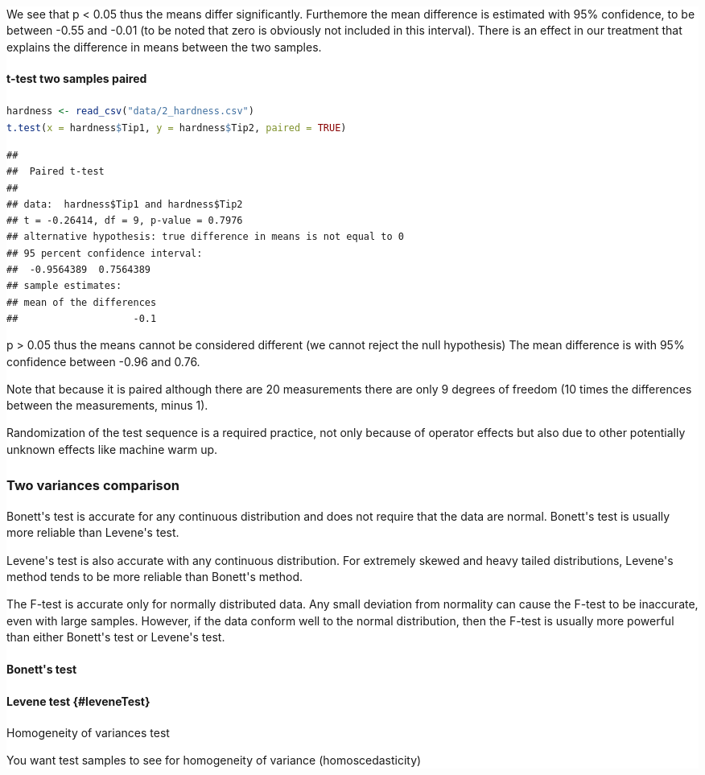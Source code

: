We see that p \< 0.05 thus the means differ significantly. Furthemore the mean difference is estimated with 95% confidence, to be between -0.55 and -0.01 (to be noted that zero is obviously not included in this interval). There is an effect in our treatment that explains the difference in means between the two samples.

#### t-test two samples paired


```r
hardness <- read_csv("data/2_hardness.csv")
t.test(x = hardness$Tip1, y = hardness$Tip2, paired = TRUE)
```

```
## 
## 	Paired t-test
## 
## data:  hardness$Tip1 and hardness$Tip2
## t = -0.26414, df = 9, p-value = 0.7976
## alternative hypothesis: true difference in means is not equal to 0
## 95 percent confidence interval:
##  -0.9564389  0.7564389
## sample estimates:
## mean of the differences 
##                    -0.1
```

p \> 0.05 thus the means cannot be considered different (we cannot reject the null hypothesis) The mean difference is with 95% confidence between -0.96 and 0.76.

Note that because it is paired although there are 20 measurements there are only 9 degrees of freedom (10 times the differences between the measurements, minus 1).

Randomization of the test sequence is a required practice, not only because of operator effects but also due to other potentially unknown effects like machine warm up.

### Two variances comparison

Bonett's test is accurate for any continuous distribution and does not require that the data are normal. Bonett's test is usually more reliable than Levene's test.

Levene's test is also accurate with any continuous distribution. For extremely skewed and heavy tailed distributions, Levene's method tends to be more reliable than Bonett's method.

The F-test is accurate only for normally distributed data. Any small deviation from normality can cause the F-test to be inaccurate, even with large samples. However, if the data conform well to the normal distribution, then the F-test is usually more powerful than either Bonett's test or Levene's test.

#### Bonett's test


#### Levene test {#leveneTest}

Homogeneity of variances test

You want test samples to see for homogeneity of variance (homoscedasticity)
